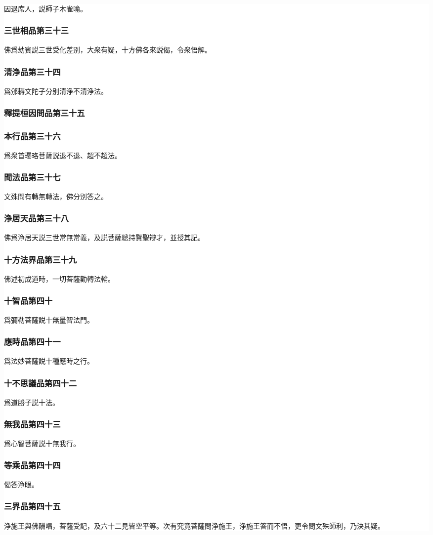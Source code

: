 因退席人，説師子木雀喻。

### 三世相品第三十三 

佛爲劫賓説三世受化差别，大衆有疑，十方佛各來説偈，令衆悟解。

### 清浄品第三十四 

爲邠耨文陀子分别清浄不清浄法。

### 釋提桓因問品第三十五

### 本行品第三十六 

爲衆首瓔珞菩薩説退不退、超不超法。

### 聞法品第三十七 

文殊問有轉無轉法，佛分别答之。

### 浄居天品第三十八 

佛爲浄居天説三世常無常義，及説菩薩總持賢聖辯才，並授其記。

### 十方法界品第三十九 

佛述初成道時，一切菩薩勸轉法輪。

### 十智品第四十 

爲彌勒菩薩説十無量智法門。

### 應時品第四十一 

爲法妙菩薩説十種應時之行。

### 十不思議品第四十二 

爲道勝子説十法。

### 無我品第四十三 

爲心智菩薩説十無我行。

### 等乘品第四十四 

偈答浄眼。

### 三界品第四十五 

浄施王與佛酬唱，菩薩受記，及六十二見皆空平等。次有究竟菩薩問浄施王，浄施王答而不悟，更令問文殊師利，乃決其疑。